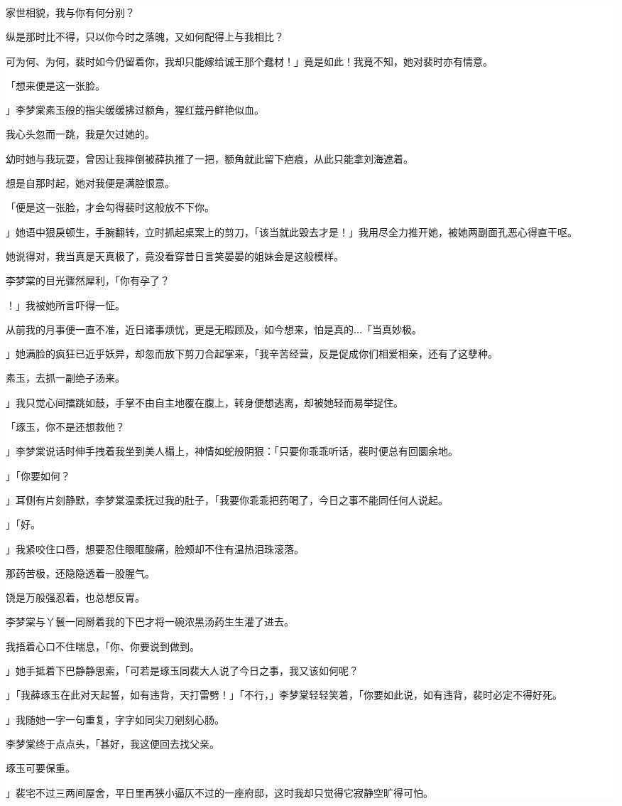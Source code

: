 家世相貌，我与你有何分别？

纵是那时比不得，只以你今时之落魄，又如何配得上与我相比？

可为何、为何，裴时如今仍留着你，我却只能嫁给诚王那个蠢材！」竟是如此！我竟不知，她对裴时亦有情意。

「想来便是这一张脸。

」李梦棠素玉般的指尖缓缓拂过额角，猩红蔻丹鲜艳似血。

我心头忽而一跳，我是欠过她的。

幼时她与我玩耍，曾因让我摔倒被薛执推了一把，额角就此留下疤痕，从此只能拿刘海遮着。

想是自那时起，她对我便是满腔恨意。

「便是这一张脸，才会勾得裴时这般放不下你。

」她语中狠戾顿生，手腕翻转，立时抓起桌案上的剪刀，「该当就此毁去才是！」我用尽全力推开她，被她两副面孔恶心得直干呕。

她说得对，我当真是天真极了，竟没看穿昔日言笑晏晏的姐妹会是这般模样。

李梦棠的目光骤然犀利，「你有孕了？

！」我被她所言吓得一怔。

从前我的月事便一直不准，近日诸事烦忧，更是无暇顾及，如今想来，怕是真的…「当真妙极。

」她满脸的疯狂已近乎妖异，却忽而放下剪刀合起掌来，「我辛苦经营，反是促成你们相爱相亲，还有了这孽种。

素玉，去抓一副绝子汤来。

」我只觉心间擂跳如鼓，手掌不由自主地覆在腹上，转身便想逃离，却被她轻而易举捉住。

「琢玉，你不是还想救他？

」李梦棠说话时伸手拽着我坐到美人榻上，神情如蛇般阴狠：「只要你乖乖听话，裴时便总有回圜余地。

」「你要如何？

」耳侧有片刻静默，李梦棠温柔抚过我的肚子，「我要你乖乖把药喝了，今日之事不能同任何人说起。

」「好。

」我紧咬住口唇，想要忍住眼眶酸痛，脸颊却不住有温热泪珠滚落。

那药苦极，还隐隐透着一股腥气。

饶是万般强忍着，也总想反胃。

李梦棠与丫鬟一同掰着我的下巴才将一碗浓黑汤药生生灌了进去。

我捂着心口不住喘息，「你、你要说到做到。

」她手抵着下巴静静思索，「可若是琢玉同裴大人说了今日之事，我又该如何呢？

」「我薛琢玉在此对天起誓，如有违背，天打雷劈！」「不行，」李梦棠轻轻笑着，「你要如此说，如有违背，裴时必定不得好死。

」我随她一字一句重复，字字如同尖刀剜刻心肠。

李梦棠终于点点头，「甚好，我这便回去找父亲。

琢玉可要保重。

」裴宅不过三两间屋舍，平日里再狭小逼仄不过的一座府邸，这时我却只觉得它寂静空旷得可怕。
